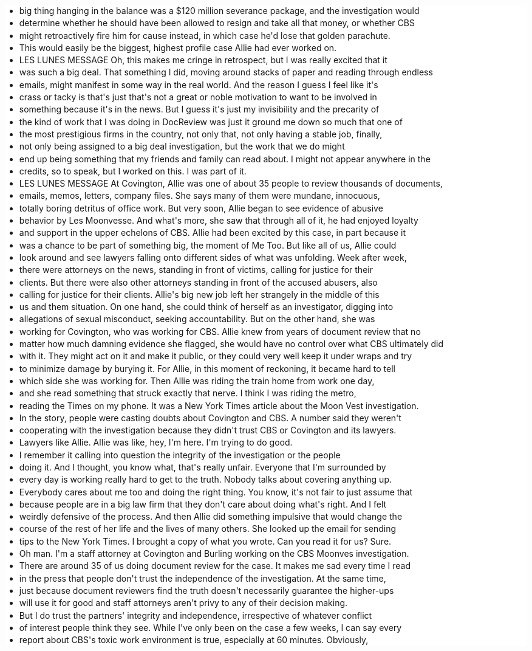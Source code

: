*  big thing hanging in the balance was a $120 million severance package, and the investigation would
*  determine whether he should have been allowed to resign and take all that money, or whether CBS
*  might retroactively fire him for cause instead, in which case he'd lose that golden parachute.
*  This would easily be the biggest, highest profile case Allie had ever worked on.
*  LES LUNES MESSAGE Oh, this makes me cringe in retrospect, but I was really excited that it
*  was such a big deal. That something I did, moving around stacks of paper and reading through endless
*  emails, might manifest in some way in the real world. And the reason I guess I feel like it's
*  crass or tacky is that's just that's not a great or noble motivation to want to be involved in
*  something because it's in the news. But I guess it's just my invisibility and the precarity of
*  the kind of work that I was doing in DocReview was just it ground me down so much that one of
*  the most prestigious firms in the country, not only that, not only having a stable job, finally,
*  not only being assigned to a big deal investigation, but the work that we do might
*  end up being something that my friends and family can read about. I might not appear anywhere in the
*  credits, so to speak, but I worked on this. I was part of it.
*  LES LUNES MESSAGE At Covington, Allie was one of about 35 people to review thousands of documents,
*  emails, memos, letters, company files. She says many of them were mundane, innocuous,
*  totally boring detritus of office work. But very soon, Allie began to see evidence of abusive
*  behavior by Les Moonvesse. And what's more, she saw that through all of it, he had enjoyed loyalty
*  and support in the upper echelons of CBS. Allie had been excited by this case, in part because it
*  was a chance to be part of something big, the moment of Me Too. But like all of us, Allie could
*  look around and see lawyers falling onto different sides of what was unfolding. Week after week,
*  there were attorneys on the news, standing in front of victims, calling for justice for their
*  clients. But there were also other attorneys standing in front of the accused abusers, also
*  calling for justice for their clients. Allie's big new job left her strangely in the middle of this
*  us and them situation. On one hand, she could think of herself as an investigator, digging into
*  allegations of sexual misconduct, seeking accountability. But on the other hand, she was
*  working for Covington, who was working for CBS. Allie knew from years of document review that no
*  matter how much damning evidence she flagged, she would have no control over what CBS ultimately did
*  with it. They might act on it and make it public, or they could very well keep it under wraps and try
*  to minimize damage by burying it. For Allie, in this moment of reckoning, it became hard to tell
*  which side she was working for. Then Allie was riding the train home from work one day,
*  and she read something that struck exactly that nerve. I think I was riding the metro,
*  reading the Times on my phone. It was a New York Times article about the Moon Vest investigation.
*  In the story, people were casting doubts about Covington and CBS. A number said they weren't
*  cooperating with the investigation because they didn't trust CBS or Covington and its lawyers.
*  Lawyers like Allie. Allie was like, hey, I'm here. I'm trying to do good.
*  I remember it calling into question the integrity of the investigation or the people
*  doing it. And I thought, you know what, that's really unfair. Everyone that I'm surrounded by
*  every day is working really hard to get to the truth. Nobody talks about covering anything up.
*  Everybody cares about me too and doing the right thing. You know, it's not fair to just assume that
*  because people are in a big law firm that they don't care about doing what's right. And I felt
*  weirdly defensive of the process. And then Allie did something impulsive that would change the
*  course of the rest of her life and the lives of many others. She looked up the email for sending
*  tips to the New York Times. I brought a copy of what you wrote. Can you read it for us? Sure.
*  Oh man. I'm a staff attorney at Covington and Burling working on the CBS Moonves investigation.
*  There are around 35 of us doing document review for the case. It makes me sad every time I read
*  in the press that people don't trust the independence of the investigation. At the same time,
*  just because document reviewers find the truth doesn't necessarily guarantee the higher-ups
*  will use it for good and staff attorneys aren't privy to any of their decision making.
*  But I do trust the partners' integrity and independence, irrespective of whatever conflict
*  of interest people think they see. While I've only been on the case a few weeks, I can say every
*  report about CBS's toxic work environment is true, especially at 60 minutes. Obviously,